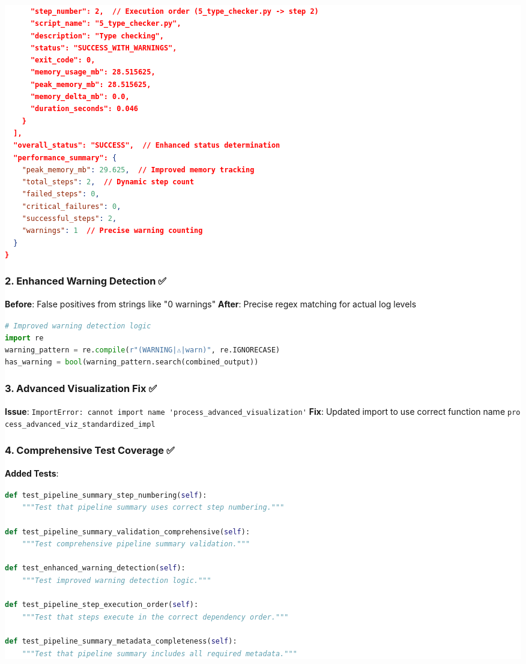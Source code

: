```json
      "step_number": 2,  // Execution order (5_type_checker.py -> step 2)
      "script_name": "5_type_checker.py",
      "description": "Type checking",
      "status": "SUCCESS_WITH_WARNINGS",
      "exit_code": 0,
      "memory_usage_mb": 28.515625,
      "peak_memory_mb": 28.515625,
      "memory_delta_mb": 0.0,
      "duration_seconds": 0.046
    }
  ],
  "overall_status": "SUCCESS",  // Enhanced status determination
  "performance_summary": {
    "peak_memory_mb": 29.625,  // Improved memory tracking
    "total_steps": 2,  // Dynamic step count
    "failed_steps": 0,
    "critical_failures": 0,
    "successful_steps": 2,
    "warnings": 1  // Precise warning counting
  }
}
```

### **2. Enhanced Warning Detection** ✅

**Before**: False positives from strings like "0 warnings"
**After**: Precise regex matching for actual log levels

```python
# Improved warning detection logic
import re
warning_pattern = re.compile(r"(WARNING|⚠️|warn)", re.IGNORECASE)
has_warning = bool(warning_pattern.search(combined_output))
```

### **3. Advanced Visualization Fix** ✅

**Issue**: `ImportError: cannot import name 'process_advanced_visualization'`
**Fix**: Updated import to use correct function name `process_advanced_viz_standardized_impl`

### **4. Comprehensive Test Coverage** ✅

**Added Tests**:
```python
def test_pipeline_summary_step_numbering(self):
    """Test that pipeline summary uses correct step numbering."""

def test_pipeline_summary_validation_comprehensive(self):
    """Test comprehensive pipeline summary validation."""

def test_enhanced_warning_detection(self):
    """Test improved warning detection logic."""

def test_pipeline_step_execution_order(self):
    """Test that steps execute in the correct dependency order."""

def test_pipeline_summary_metadata_completeness(self):
    """Test that pipeline summary includes all required metadata."""
```
